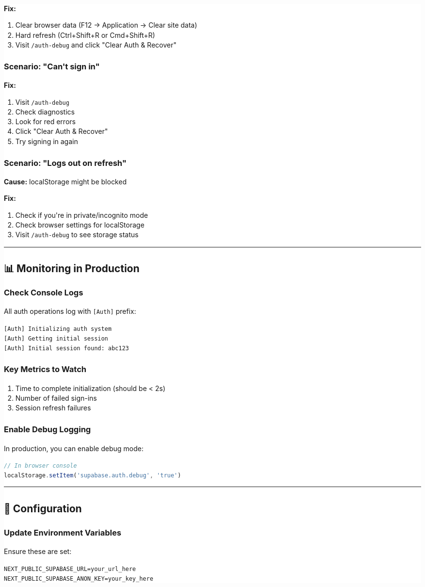 **Fix:**
1. Clear browser data (F12 → Application → Clear site data)
2. Hard refresh (Ctrl+Shift+R or Cmd+Shift+R)
3. Visit `/auth-debug` and click "Clear Auth & Recover"

### Scenario: "Can't sign in"

**Fix:**
1. Visit `/auth-debug`
2. Check diagnostics
3. Look for red errors
4. Click "Clear Auth & Recover"
5. Try signing in again

### Scenario: "Logs out on refresh"

**Cause:** localStorage might be blocked

**Fix:**
1. Check if you're in private/incognito mode
2. Check browser settings for localStorage
3. Visit `/auth-debug` to see storage status

---

## 📊 Monitoring in Production

### Check Console Logs
All auth operations log with `[Auth]` prefix:
```
[Auth] Initializing auth system
[Auth] Getting initial session  
[Auth] Initial session found: abc123
```

### Key Metrics to Watch
1. Time to complete initialization (should be < 2s)
2. Number of failed sign-ins
3. Session refresh failures

### Enable Debug Logging
In production, you can enable debug mode:
```javascript
// In browser console
localStorage.setItem('supabase.auth.debug', 'true')
```

---

## 🔧 Configuration

### Update Environment Variables
Ensure these are set:
```env
NEXT_PUBLIC_SUPABASE_URL=your_url_here
NEXT_PUBLIC_SUPABASE_ANON_KEY=your_key_here
```
